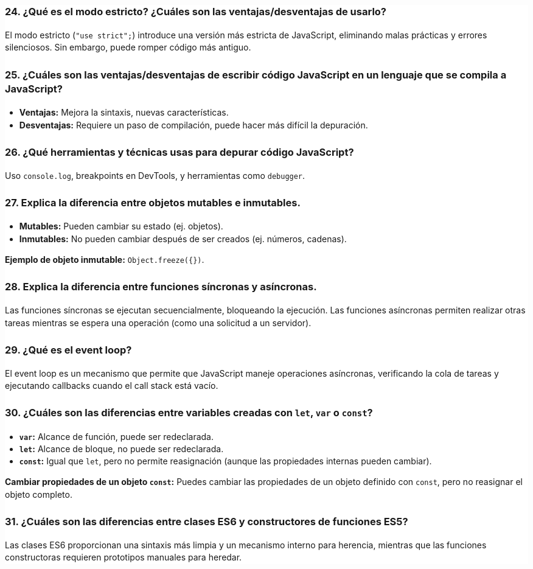 ### 24. ¿Qué es el modo estricto? ¿Cuáles son las ventajas/desventajas de usarlo?

El modo estricto (`"use strict";`) introduce una versión más estricta de JavaScript, eliminando malas prácticas y errores silenciosos. Sin embargo, puede romper código más antiguo.

### 25. ¿Cuáles son las ventajas/desventajas de escribir código JavaScript en un lenguaje que se compila a JavaScript?

-   **Ventajas:** Mejora la sintaxis, nuevas características.
-   **Desventajas:** Requiere un paso de compilación, puede hacer más difícil la depuración.

### 26. ¿Qué herramientas y técnicas usas para depurar código JavaScript?

Uso `console.log`, breakpoints en DevTools, y herramientas como `debugger`.

### 27. Explica la diferencia entre objetos mutables e inmutables.

-   **Mutables:** Pueden cambiar su estado (ej. objetos).
-   **Inmutables:** No pueden cambiar después de ser creados (ej. números, cadenas).

**Ejemplo de objeto inmutable:** `Object.freeze({})`.

### 28. Explica la diferencia entre funciones síncronas y asíncronas.

Las funciones síncronas se ejecutan secuencialmente, bloqueando la ejecución. Las funciones asíncronas permiten realizar otras tareas mientras se espera una operación (como una solicitud a un servidor).

### 29. ¿Qué es el event loop?

El event loop es un mecanismo que permite que JavaScript maneje operaciones asíncronas, verificando la cola de tareas y ejecutando callbacks cuando el call stack está vacío.

### 30. ¿Cuáles son las diferencias entre variables creadas con `let`, `var` o `const`?

-   **`var`:** Alcance de función, puede ser redeclarada.
-   **`let`:** Alcance de bloque, no puede ser redeclarada.
-   **`const`:** Igual que `let`, pero no permite reasignación (aunque las propiedades internas pueden cambiar).

**Cambiar propiedades de un objeto `const`:**
Puedes cambiar las propiedades de un objeto definido con `const`, pero no reasignar el objeto completo.

### 31. ¿Cuáles son las diferencias entre clases ES6 y constructores de funciones ES5?

Las clases ES6 proporcionan una sintaxis más limpia y un mecanismo interno para herencia, mientras que las funciones constructoras requieren prototipos manuales para heredar.
